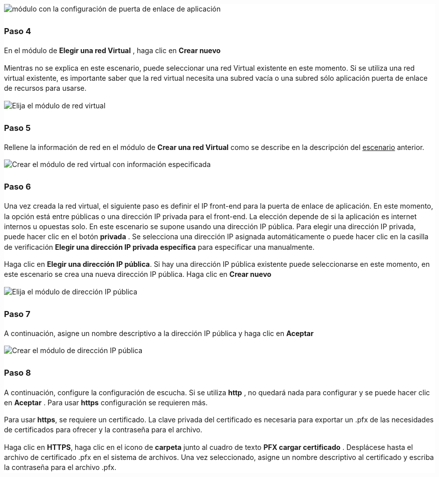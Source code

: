 ![módulo con la configuración de puerta de enlace de aplicación][3]

### <a name="step-4"></a>Paso 4

En el módulo de **Elegir una red Virtual** , haga clic en **Crear nuevo**

Mientras no se explica en este escenario, puede seleccionar una red Virtual existente en este momento.  Si se utiliza una red virtual existente, es importante saber que la red virtual necesita una subred vacía o una subred sólo aplicación puerta de enlace de recursos para usarse.

![Elija el módulo de red virtual][4]

### <a name="step-5"></a>Paso 5

Rellene la información de red en el módulo de **Crear una red Virtual** como se describe en la descripción del [escenario](#scenario) anterior.

![Crear el módulo de red virtual con información especificada][5]

### <a name="step-6"></a>Paso 6

Una vez creada la red virtual, el siguiente paso es definir el IP front-end para la puerta de enlace de aplicación. En este momento, la opción está entre públicas o una dirección IP privada para el front-end. La elección depende de si la aplicación es internet internos u opuestas solo. En este escenario se supone usando una dirección IP pública. Para elegir una dirección IP privada, puede hacer clic en el botón **privada** . Se selecciona una dirección IP asignada automáticamente o puede hacer clic en la casilla de verificación **Elegir una dirección IP privada específica** para especificar una manualmente.

Haga clic en **Elegir una dirección IP pública**. Si hay una dirección IP pública existente puede seleccionarse en este momento, en este escenario se crea una nueva dirección IP pública. Haga clic en **Crear nuevo**

![Elija el módulo de dirección IP pública][6]

### <a name="step-7"></a>Paso 7

A continuación, asigne un nombre descriptivo a la dirección IP pública y haga clic en **Aceptar**

![Crear el módulo de dirección IP pública][7]

### <a name="step-8"></a>Paso 8

A continuación, configure la configuración de escucha.  Si se utiliza **http** , no quedará nada para configurar y se puede hacer clic en **Aceptar** . Para usar **https** configuración se requieren más.

Para usar **https**, se requiere un certificado. La clave privada del certificado es necesaria para exportar un .pfx de las necesidades de certificados para ofrecer y la contraseña para el archivo.

Haga clic en **HTTPS**, haga clic en el icono de **carpeta** junto al cuadro de texto **PFX cargar certificado** .
Desplácese hasta el archivo de certificado .pfx en el sistema de archivos. Una vez seleccionado, asigne un nombre descriptivo al certificado y escriba la contraseña para el archivo .pfx.


[1]: ./media/application-gateway-web-application-firewall-portal/figure1.png
[2]: ./media/application-gateway-web-application-firewall-portal/figure2.png
[1-1]: ./media/application-gateway-web-application-firewall-portal/figure1-1.png
[2-2]: ./media/application-gateway-web-application-firewall-portal/figure2-2.png
[3]: ./media/application-gateway-web-application-firewall-portal/figure3.png
[4]: ./media/application-gateway-web-application-firewall-portal/figure4.png
[5]: ./media/application-gateway-web-application-firewall-portal/figure5.png
[6]: ./media/application-gateway-web-application-firewall-portal/figure6.png
[7]: ./media/application-gateway-web-application-firewall-portal/figure7.png
[8]: ./media/application-gateway-web-application-firewall-portal/figure8.png
[9]: ./media/application-gateway-web-application-firewall-portal/figure9.png
[10]: ./media/application-gateway-web-application-firewall-portal/figure10.png
[scenario]: ./media/application-gateway-web-application-firewall-portal/scenario.png